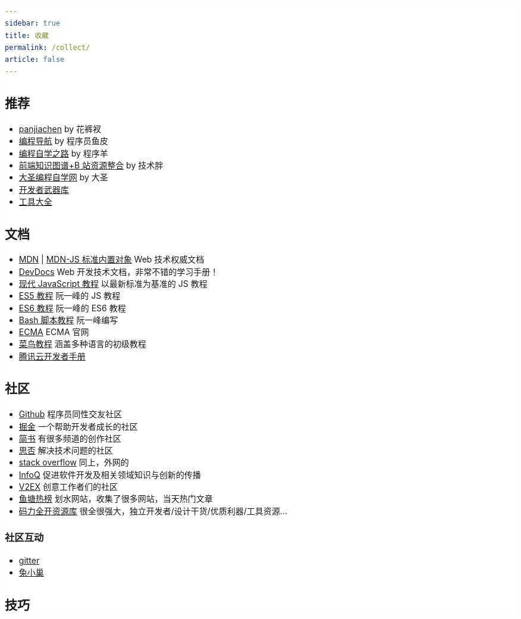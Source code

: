 ```yaml
---
sidebar: true
title: 收藏
permalink: /collect/
article: false
---
```


## 推荐

- [panjiachen](https://panjiachen.github.io/awesome-bookmarks/) by 花裤衩
- [编程导航](https://www.code-nav.cn/) by 程序员鱼皮
- [编程自学之路](https://r2coding.com/) by 程序羊
- [前端知识图谱+B 站资源整合](https://gitee.com/jishupang/web_atlas) by 技术胖
- [大圣编程自学网](https://shengxinjing.cn/) by 大圣
- [开发者武器库](https://devtool.tech/)
- [工具大全](https://www.fly63.com/tool/home.html)

## 文档

- [MDN](https://developer.mozilla.org/zh-CN/docs/Web) | [MDN-JS 标准内置对象](https://developer.mozilla.org/zh-CN/docs/Web/JavaScript/Reference/Global_Objects) Web 技术权威文档
- [DevDocs](https://devdocs.io/) Web 开发技术文档，非常不错的学习手册！
- [现代 JavaScript 教程](https://zh.javascript.info) 以最新标准为基准的 JS 教程
- [ES5 教程](https://wangdoc.com/javascript/) 阮一峰的 JS 教程
- [ES6 教程](http://es6.ruanyifeng.com/) 阮一峰的 ES6 教程
- [Bash 脚本教程](https://wangdoc.com/bash/) 阮一峰编写
- [ECMA](https://www.ecma-international.org/) ECMA 官网
- [菜鸟教程](https://www.runoob.com/) 涵盖多种语言的初级教程
- [腾讯云开发者手册](https://cloud.tencent.com/developer/devdocs)

## 社区

- [Github](https://github.com/) 程序员同性交友社区
- [掘金](https://juejin.im/) 一个帮助开发者成长的社区
- [简书](https://www.jianshu.com/) 有很多频道的创作社区
- [思否](https://segmentfault.com/) 解决技术问题的社区
- [stack overflow](https://stackoverflow.com/) 同上，外网的
- [InfoQ](https://www.infoq.cn/topic/Front-end) 促进软件开发及相关领域知识与创新的传播
- [V2EX](https://www.v2ex.com/) 创意工作者们的社区
- [鱼塘热榜](https://mo.fish) 划水网站，收集了很多网站，当天热门文章
- [码力全开资源库](https://maliquankai.com/designnav/) 很全很强大，独立开发者/设计干货/优质利器/工具资源...

### 社区互动

- [gitter](https://gitter.im/home/explore)
- [兔小巢](https://txc.qq.com/)

## 技巧

